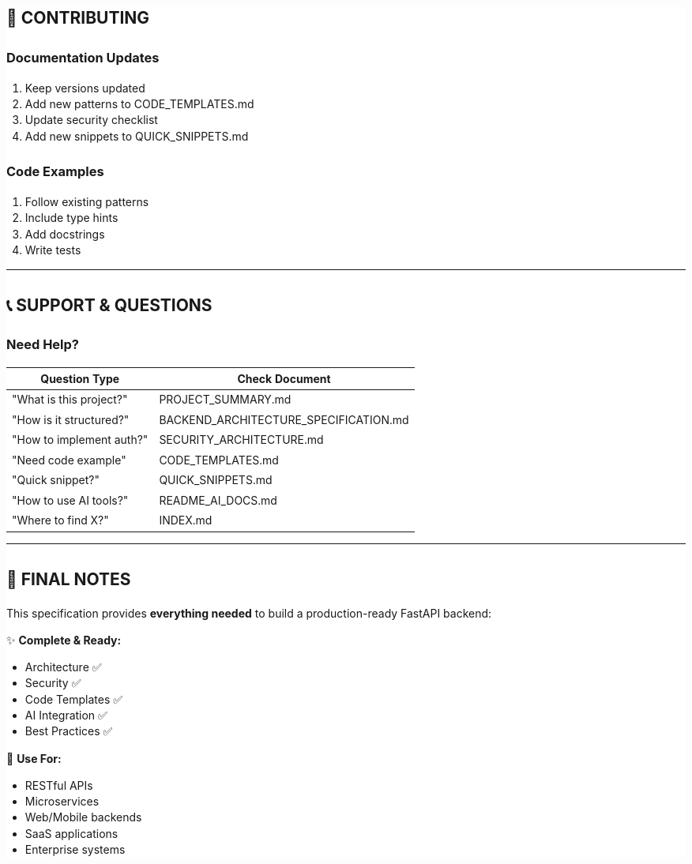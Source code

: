 ## 🤝 CONTRIBUTING

### Documentation Updates
1. Keep versions updated
2. Add new patterns to CODE_TEMPLATES.md
3. Update security checklist
4. Add new snippets to QUICK_SNIPPETS.md

### Code Examples
1. Follow existing patterns
2. Include type hints
3. Add docstrings
4. Write tests

---

## 📞 SUPPORT & QUESTIONS

### Need Help?

| Question Type | Check Document |
|---------------|----------------|
| "What is this project?" | PROJECT_SUMMARY.md |
| "How is it structured?" | BACKEND_ARCHITECTURE_SPECIFICATION.md |
| "How to implement auth?" | SECURITY_ARCHITECTURE.md |
| "Need code example" | CODE_TEMPLATES.md |
| "Quick snippet?" | QUICK_SNIPPETS.md |
| "How to use AI tools?" | README_AI_DOCS.md |
| "Where to find X?" | INDEX.md |

---

## 🎉 FINAL NOTES

This specification provides **everything needed** to build a production-ready FastAPI backend:

✨ **Complete & Ready:**
- Architecture ✅
- Security ✅
- Code Templates ✅
- AI Integration ✅
- Best Practices ✅

🚀 **Use For:**
- RESTful APIs
- Microservices
- Web/Mobile backends
- SaaS applications
- Enterprise systems
